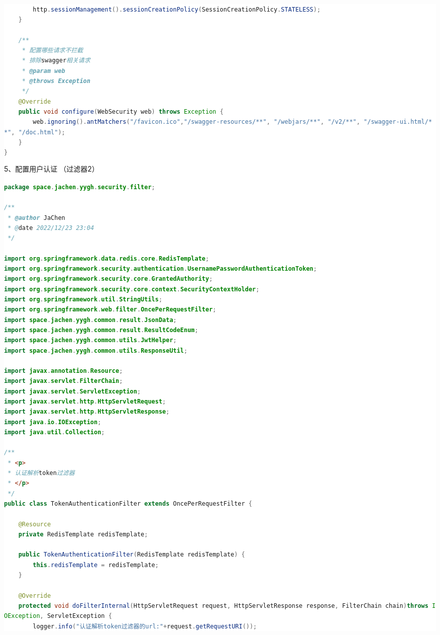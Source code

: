```java
        http.sessionManagement().sessionCreationPolicy(SessionCreationPolicy.STATELESS);
    }

    /**
     * 配置哪些请求不拦截
     * 排除swagger相关请求
     * @param web
     * @throws Exception
     */
    @Override
    public void configure(WebSecurity web) throws Exception {
        web.ignoring().antMatchers("/favicon.ico","/swagger-resources/**", "/webjars/**", "/v2/**", "/swagger-ui.html/**", "/doc.html");
    }
}
```

5、配置用户认证 （过滤器2）

```java
package space.jachen.yygh.security.filter;

/**
 * @author JaChen
 * @date 2022/12/23 23:04
 */

import org.springframework.data.redis.core.RedisTemplate;
import org.springframework.security.authentication.UsernamePasswordAuthenticationToken;
import org.springframework.security.core.GrantedAuthority;
import org.springframework.security.core.context.SecurityContextHolder;
import org.springframework.util.StringUtils;
import org.springframework.web.filter.OncePerRequestFilter;
import space.jachen.yygh.common.result.JsonData;
import space.jachen.yygh.common.result.ResultCodeEnum;
import space.jachen.yygh.common.utils.JwtHelper;
import space.jachen.yygh.common.utils.ResponseUtil;

import javax.annotation.Resource;
import javax.servlet.FilterChain;
import javax.servlet.ServletException;
import javax.servlet.http.HttpServletRequest;
import javax.servlet.http.HttpServletResponse;
import java.io.IOException;
import java.util.Collection;

/**
 * <p>
 * 认证解析token过滤器
 * </p>
 */
public class TokenAuthenticationFilter extends OncePerRequestFilter {

    @Resource
    private RedisTemplate redisTemplate;

    public TokenAuthenticationFilter(RedisTemplate redisTemplate) {
        this.redisTemplate = redisTemplate;
    }

    @Override
    protected void doFilterInternal(HttpServletRequest request, HttpServletResponse response, FilterChain chain)throws IOException, ServletException {
        logger.info("认证解析token过滤器的url:"+request.getRequestURI());
```